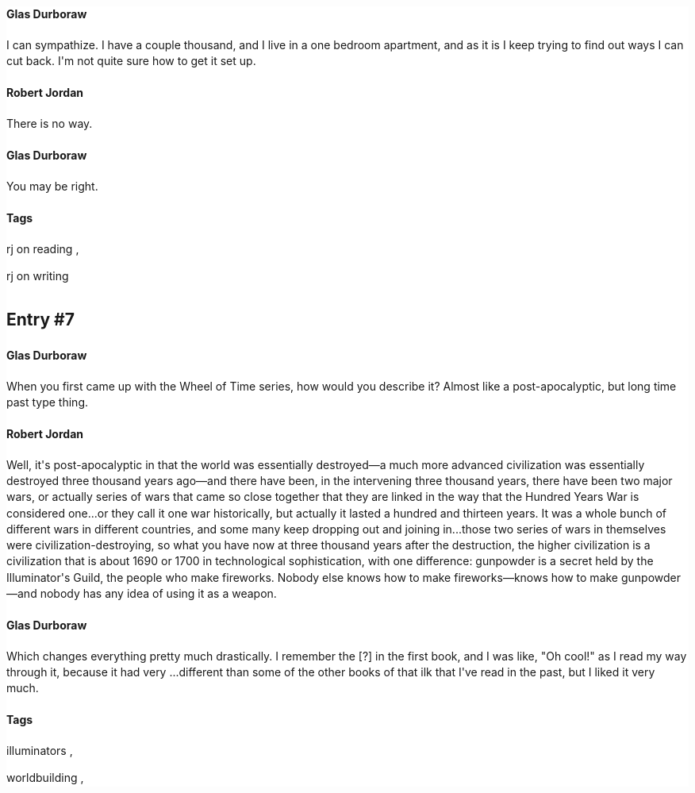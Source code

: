 #### Glas Durboraw

I can sympathize. I have a couple thousand, and I live in a one bedroom apartment, and as it is I keep trying to find out ways I can cut back. I'm not quite sure how to get it set up.

#### Robert Jordan

There is no way.

#### Glas Durboraw

You may be right.

#### Tags

rj on reading
,

rj on writing

## Entry #7

#### Glas Durboraw

When you first came up with the Wheel of Time series, how would you describe it? Almost like a post-apocalyptic, but long time past type thing.

#### Robert Jordan

Well, it's post-apocalyptic in that the world was essentially destroyed—a much more advanced civilization was essentially destroyed three thousand years ago—and there have been, in the intervening three thousand years, there have been two major wars, or actually series of wars that came so close together that they are linked in the way that the Hundred Years War is considered one...or they call it one war historically, but actually it lasted a hundred and thirteen years. It was a whole bunch of different wars in different countries, and some many keep dropping out and joining in...those two series of wars in themselves were civilization-destroying, so what you have now at three thousand years after the destruction, the higher civilization is a civilization that is about 1690 or 1700 in technological sophistication, with one difference: gunpowder is a secret held by the Illuminator's Guild, the people who make fireworks. Nobody else knows how to make fireworks—knows how to make gunpowder—and nobody has any idea of using it as a weapon.

#### Glas Durboraw

Which changes everything pretty much drastically. I remember the [?] in the first book, and I was like, "Oh cool!" as I read my way through it, because it had very ...different than some of the other books of that ilk that I've read in the past, but I liked it very much.

#### Tags

illuminators
,

worldbuilding
,
